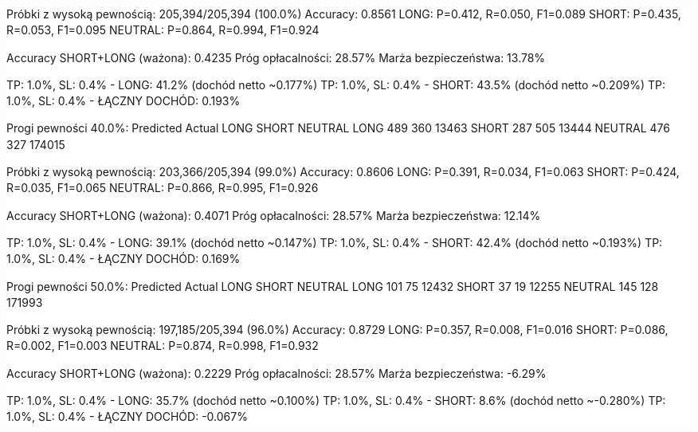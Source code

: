 Próbki z wysoką pewnością: 205,394/205,394 (100.0%)
Accuracy: 0.8561
LONG: P=0.412, R=0.050, F1=0.089
SHORT: P=0.435, R=0.053, F1=0.095
NEUTRAL: P=0.864, R=0.994, F1=0.924

Accuracy SHORT+LONG (ważona): 0.4235
Próg opłacalności: 28.57%
Marża bezpieczeństwa: 13.78%

TP: 1.0%, SL: 0.4% - LONG: 41.2% (dochód netto ~0.177%)
TP: 1.0%, SL: 0.4% - SHORT: 43.5% (dochód netto ~0.209%)
TP: 1.0%, SL: 0.4% - ŁĄCZNY DOCHÓD: 0.193%

Progi pewności 40.0%:
Predicted
Actual    LONG  SHORT  NEUTRAL
LONG      489    360    13463 
SHORT     287    505    13444 
NEUTRAL   476    327    174015

Próbki z wysoką pewnością: 203,366/205,394 (99.0%)
Accuracy: 0.8606
LONG: P=0.391, R=0.034, F1=0.063
SHORT: P=0.424, R=0.035, F1=0.065
NEUTRAL: P=0.866, R=0.995, F1=0.926

Accuracy SHORT+LONG (ważona): 0.4071
Próg opłacalności: 28.57%
Marża bezpieczeństwa: 12.14%

TP: 1.0%, SL: 0.4% - LONG: 39.1% (dochód netto ~0.147%)
TP: 1.0%, SL: 0.4% - SHORT: 42.4% (dochód netto ~0.193%)
TP: 1.0%, SL: 0.4% - ŁĄCZNY DOCHÓD: 0.169%

Progi pewności 50.0%:
Predicted
Actual    LONG  SHORT  NEUTRAL
LONG      101    75     12432 
SHORT     37     19     12255 
NEUTRAL   145    128    171993

Próbki z wysoką pewnością: 197,185/205,394 (96.0%)
Accuracy: 0.8729
LONG: P=0.357, R=0.008, F1=0.016
SHORT: P=0.086, R=0.002, F1=0.003
NEUTRAL: P=0.874, R=0.998, F1=0.932

Accuracy SHORT+LONG (ważona): 0.2229
Próg opłacalności: 28.57%
Marża bezpieczeństwa: -6.29%

TP: 1.0%, SL: 0.4% - LONG: 35.7% (dochód netto ~0.100%)
TP: 1.0%, SL: 0.4% - SHORT: 8.6% (dochód netto ~-0.280%)
TP: 1.0%, SL: 0.4% - ŁĄCZNY DOCHÓD: -0.067%
